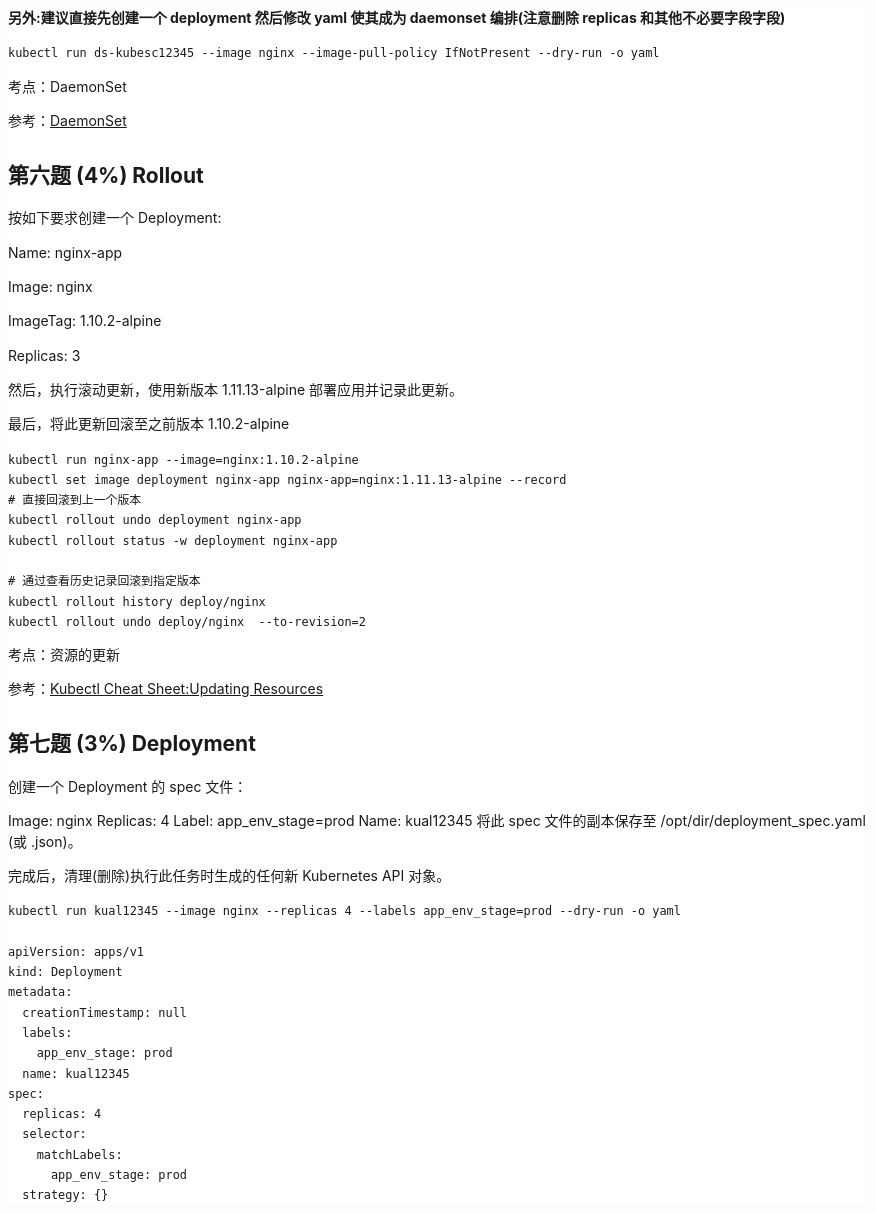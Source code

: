 **另外:建议直接先创建一个 deployment 然后修改 yaml 使其成为 daemonset 编排(注意删除 replicas 和其他不必要字段字段)**

```
kubectl run ds-kubesc12345 --image nginx --image-pull-policy IfNotPresent --dry-run -o yaml
```

考点：DaemonSet

参考：[DaemonSet](https://kubernetes.io/docs/concepts/workloads/controllers/daemonset/)

## 第六题 (4%) Rollout

按如下要求创建一个 Deployment:

Name: nginx-app

Image: nginx

ImageTag: 1.10.2-alpine

Replicas: 3

然后，执行滚动更新，使用新版本 1.11.13-alpine 部署应用并记录此更新。

最后，将此更新回滚至之前版本 1.10.2-alpine

```
kubectl run nginx-app --image=nginx:1.10.2-alpine
kubectl set image deployment nginx-app nginx-app=nginx:1.11.13-alpine --record
# 直接回滚到上一个版本
kubectl rollout undo deployment nginx-app
kubectl rollout status -w deployment nginx-app

# 通过查看历史记录回滚到指定版本
kubectl rollout history deploy/nginx
kubectl rollout undo deploy/nginx  --to-revision=2
```

考点：资源的更新

参考：[Kubectl Cheat Sheet:Updating Resources](https://kubernetes.io/docs/reference/kubectl/cheatsheet/#updating-resources)

## 第七题 (3%) Deployment

创建一个 Deployment 的 spec 文件：

Image: nginx
Replicas: 4
Label: app_env_stage=prod
Name: kual12345
将此 spec 文件的副本保存至 /opt/dir/deployment_spec.yaml (或 .json)。

完成后，清理(删除)执行此任务时生成的任何新 Kubernetes API 对象。

```
kubectl run kual12345 --image nginx --replicas 4 --labels app_env_stage=prod --dry-run -o yaml

apiVersion: apps/v1
kind: Deployment
metadata:
  creationTimestamp: null
  labels:
    app_env_stage: prod
  name: kual12345
spec:
  replicas: 4
  selector:
    matchLabels:
      app_env_stage: prod
  strategy: {}
```